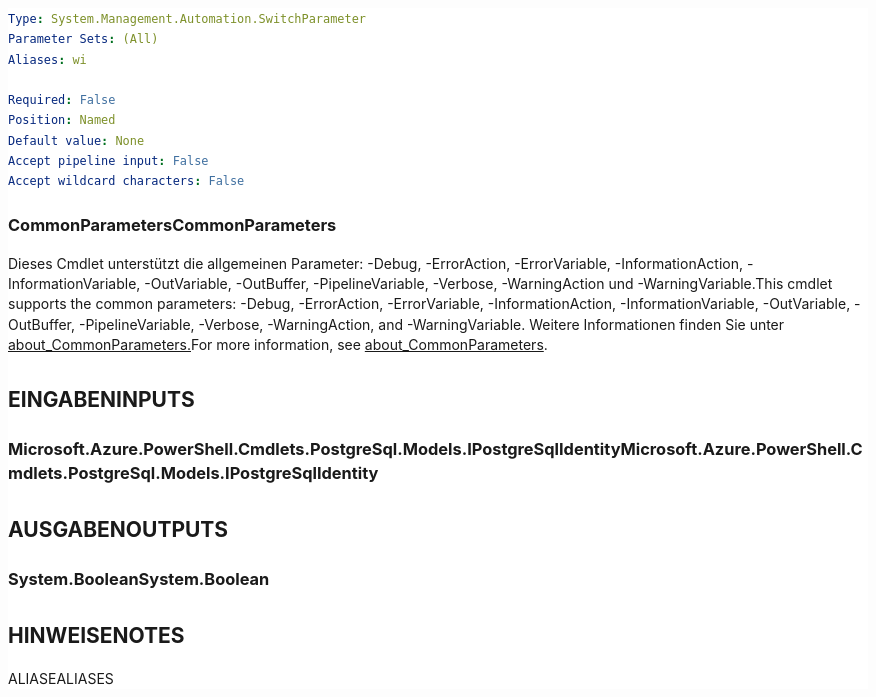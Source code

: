 ```yaml
Type: System.Management.Automation.SwitchParameter
Parameter Sets: (All)
Aliases: wi

Required: False
Position: Named
Default value: None
Accept pipeline input: False
Accept wildcard characters: False
```

### <span data-ttu-id="13438-137">CommonParameters</span><span class="sxs-lookup"><span data-stu-id="13438-137">CommonParameters</span></span>
<span data-ttu-id="13438-138">Dieses Cmdlet unterstützt die allgemeinen Parameter: -Debug, -ErrorAction, -ErrorVariable, -InformationAction, -InformationVariable, -OutVariable, -OutBuffer, -PipelineVariable, -Verbose, -WarningAction und -WarningVariable.</span><span class="sxs-lookup"><span data-stu-id="13438-138">This cmdlet supports the common parameters: -Debug, -ErrorAction, -ErrorVariable, -InformationAction, -InformationVariable, -OutVariable, -OutBuffer, -PipelineVariable, -Verbose, -WarningAction, and -WarningVariable.</span></span> <span data-ttu-id="13438-139">Weitere Informationen finden Sie unter [about_CommonParameters.](http://go.microsoft.com/fwlink/?LinkID=113216)</span><span class="sxs-lookup"><span data-stu-id="13438-139">For more information, see [about_CommonParameters](http://go.microsoft.com/fwlink/?LinkID=113216).</span></span>

## <span data-ttu-id="13438-140">EINGABEN</span><span class="sxs-lookup"><span data-stu-id="13438-140">INPUTS</span></span>

### <span data-ttu-id="13438-141">Microsoft.Azure.PowerShell.Cmdlets.PostgreSql.Models.IPostgreSqlIdentity</span><span class="sxs-lookup"><span data-stu-id="13438-141">Microsoft.Azure.PowerShell.Cmdlets.PostgreSql.Models.IPostgreSqlIdentity</span></span>

## <span data-ttu-id="13438-142">AUSGABEN</span><span class="sxs-lookup"><span data-stu-id="13438-142">OUTPUTS</span></span>

### <span data-ttu-id="13438-143">System.Boolean</span><span class="sxs-lookup"><span data-stu-id="13438-143">System.Boolean</span></span>

## <span data-ttu-id="13438-144">HINWEISE</span><span class="sxs-lookup"><span data-stu-id="13438-144">NOTES</span></span>

<span data-ttu-id="13438-145">ALIASE</span><span class="sxs-lookup"><span data-stu-id="13438-145">ALIASES</span></span>
